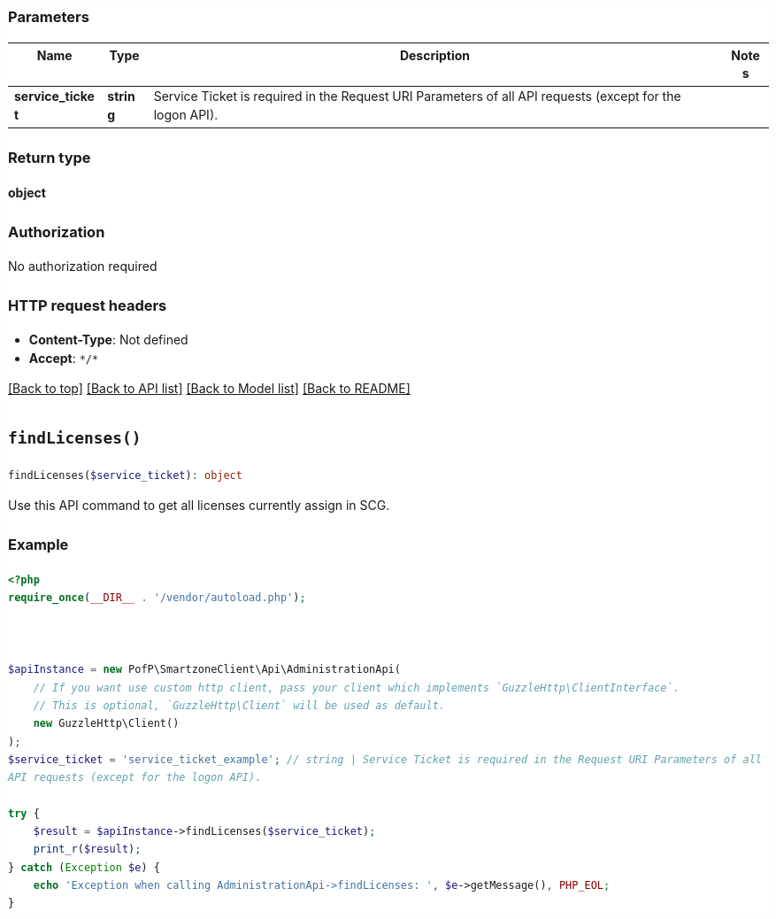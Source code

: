 ### Parameters

| Name | Type | Description  | Notes |
| ------------- | ------------- | ------------- | ------------- |
| **service_ticket** | **string**| Service Ticket is required in the Request URI Parameters of all API requests (except for the logon API). | |

### Return type

**object**

### Authorization

No authorization required

### HTTP request headers

- **Content-Type**: Not defined
- **Accept**: `*/*`

[[Back to top]](#) [[Back to API list]](../../README.md#endpoints)
[[Back to Model list]](../../README.md#models)
[[Back to README]](../../README.md)

## `findLicenses()`

```php
findLicenses($service_ticket): object
```

Use this API command to get all licenses currently assign in SCG.

### Example

```php
<?php
require_once(__DIR__ . '/vendor/autoload.php');



$apiInstance = new PofP\SmartzoneClient\Api\AdministrationApi(
    // If you want use custom http client, pass your client which implements `GuzzleHttp\ClientInterface`.
    // This is optional, `GuzzleHttp\Client` will be used as default.
    new GuzzleHttp\Client()
);
$service_ticket = 'service_ticket_example'; // string | Service Ticket is required in the Request URI Parameters of all API requests (except for the logon API).

try {
    $result = $apiInstance->findLicenses($service_ticket);
    print_r($result);
} catch (Exception $e) {
    echo 'Exception when calling AdministrationApi->findLicenses: ', $e->getMessage(), PHP_EOL;
}
```
